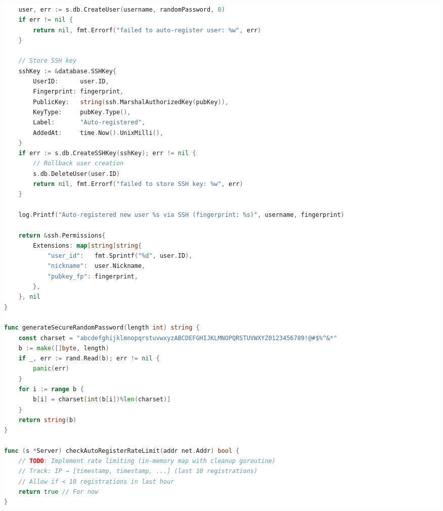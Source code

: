 ```go
    user, err := s.db.CreateUser(username, randomPassword, 0)
    if err != nil {
        return nil, fmt.Errorf("failed to auto-register user: %w", err)
    }

    // Store SSH key
    sshKey := &database.SSHKey{
        UserID:      user.ID,
        Fingerprint: fingerprint,
        PublicKey:   string(ssh.MarshalAuthorizedKey(pubKey)),
        KeyType:     pubKey.Type(),
        Label:       "Auto-registered",
        AddedAt:     time.Now().UnixMilli(),
    }
    if err := s.db.CreateSSHKey(sshKey); err != nil {
        // Rollback user creation
        s.db.DeleteUser(user.ID)
        return nil, fmt.Errorf("failed to store SSH key: %w", err)
    }

    log.Printf("Auto-registered new user %s via SSH (fingerprint: %s)", username, fingerprint)

    return &ssh.Permissions{
        Extensions: map[string]string{
            "user_id":   fmt.Sprintf("%d", user.ID),
            "nickname":  user.Nickname,
            "pubkey_fp": fingerprint,
        },
    }, nil
}

func generateSecureRandomPassword(length int) string {
    const charset = "abcdefghijklmnopqrstuvwxyzABCDEFGHIJKLMNOPQRSTUVWXYZ0123456789!@#$%^&*"
    b := make([]byte, length)
    if _, err := rand.Read(b); err != nil {
        panic(err)
    }
    for i := range b {
        b[i] = charset[int(b[i])%len(charset)]
    }
    return string(b)
}

func (s *Server) checkAutoRegisterRateLimit(addr net.Addr) bool {
    // TODO: Implement rate limiting (in-memory map with cleanup goroutine)
    // Track: IP → [timestamp, timestamp, ...] (last 10 registrations)
    // Allow if < 10 registrations in last hour
    return true // For now
}
```
